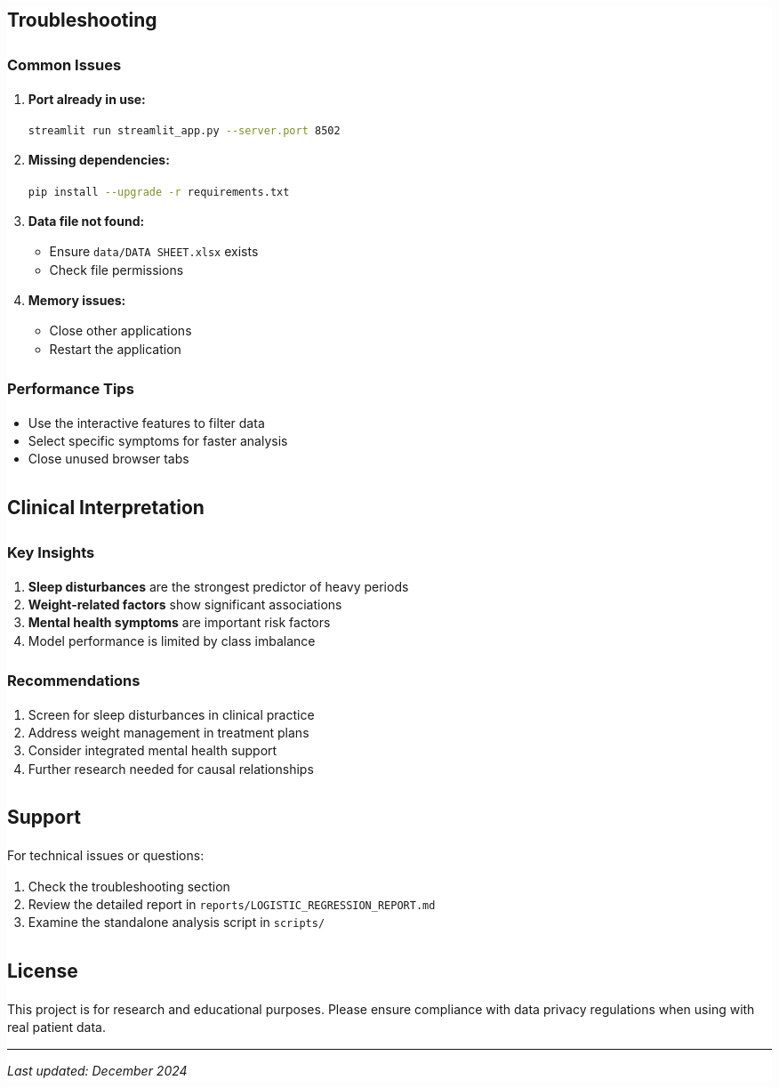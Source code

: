 ## Troubleshooting

### Common Issues

1. **Port already in use:**
   ```bash
   streamlit run streamlit_app.py --server.port 8502
   ```

2. **Missing dependencies:**
   ```bash
   pip install --upgrade -r requirements.txt
   ```

3. **Data file not found:**
   - Ensure `data/DATA SHEET.xlsx` exists
   - Check file permissions

4. **Memory issues:**
   - Close other applications
   - Restart the application

### Performance Tips

- Use the interactive features to filter data
- Select specific symptoms for faster analysis
- Close unused browser tabs

## Clinical Interpretation

### Key Insights
1. **Sleep disturbances** are the strongest predictor of heavy periods
2. **Weight-related factors** show significant associations
3. **Mental health symptoms** are important risk factors
4. Model performance is limited by class imbalance

### Recommendations
1. Screen for sleep disturbances in clinical practice
2. Address weight management in treatment plans
3. Consider integrated mental health support
4. Further research needed for causal relationships

## Support

For technical issues or questions:
1. Check the troubleshooting section
2. Review the detailed report in `reports/LOGISTIC_REGRESSION_REPORT.md`
3. Examine the standalone analysis script in `scripts/`

## License

This project is for research and educational purposes. Please ensure compliance with data privacy regulations when using with real patient data.

---

*Last updated: December 2024*

